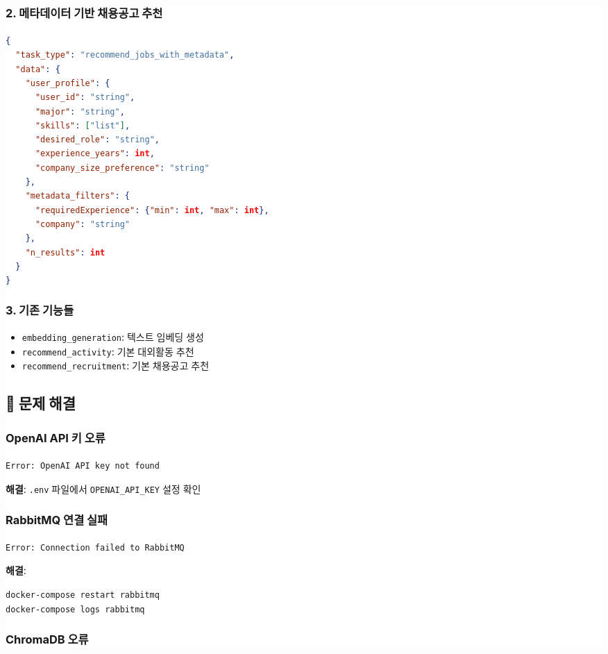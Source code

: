 ### 2. 메타데이터 기반 채용공고 추천

```json
{
  "task_type": "recommend_jobs_with_metadata",
  "data": {
    "user_profile": {
      "user_id": "string",
      "major": "string",
      "skills": ["list"],
      "desired_role": "string",
      "experience_years": int,
      "company_size_preference": "string"
    },
    "metadata_filters": {
      "requiredExperience": {"min": int, "max": int},
      "company": "string"
    },
    "n_results": int
  }
}
```

### 3. 기존 기능들

- `embedding_generation`: 텍스트 임베딩 생성
- `recommend_activity`: 기본 대외활동 추천
- `recommend_recruitment`: 기본 채용공고 추천

## 🚨 문제 해결

### OpenAI API 키 오류

```
Error: OpenAI API key not found
```

**해결**: `.env` 파일에서 `OPENAI_API_KEY` 설정 확인

### RabbitMQ 연결 실패

```
Error: Connection failed to RabbitMQ
```

**해결**:

```powershell
docker-compose restart rabbitmq
docker-compose logs rabbitmq
```

### ChromaDB 오류
